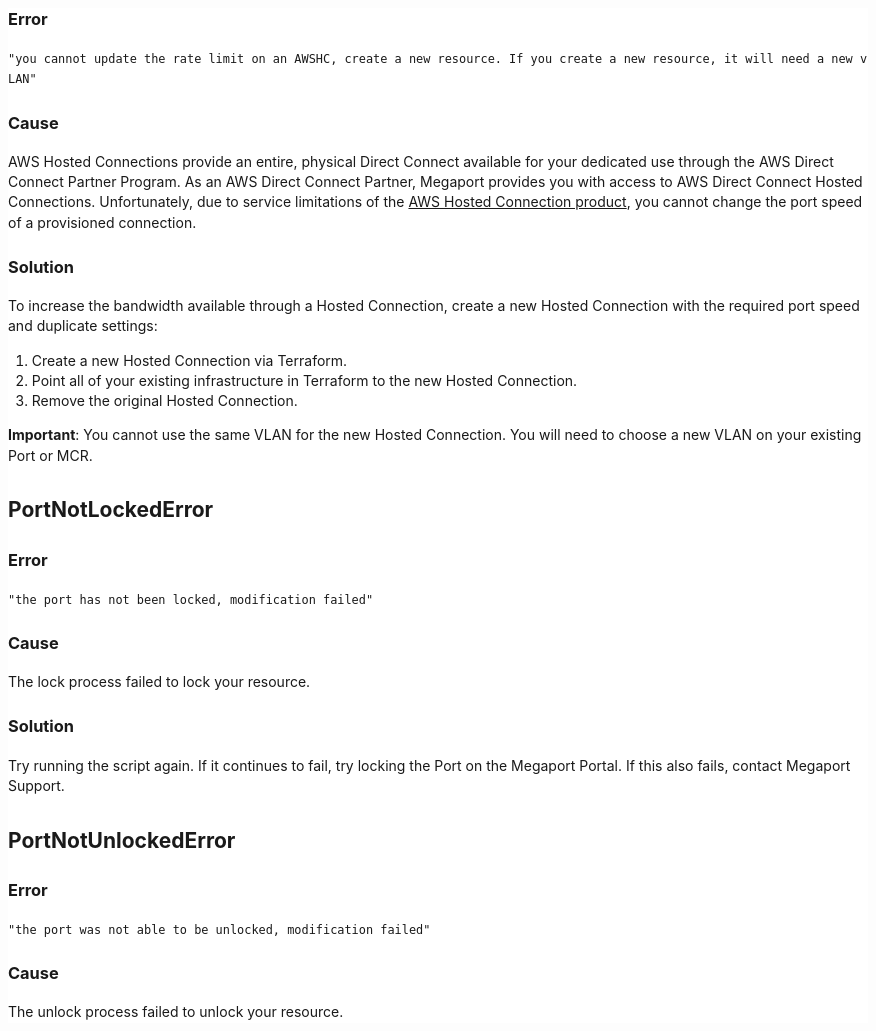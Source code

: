 ### Error
```
"you cannot update the rate limit on an AWSHC, create a new resource. If you create a new resource, it will need a new vLAN"
```

### Cause

AWS Hosted Connections provide an entire, physical Direct Connect available for your dedicated use through the AWS Direct Connect Partner Program. As an AWS Direct Connect Partner, Megaport provides you with access to AWS Direct Connect Hosted Connections. Unfortunately, due to service limitations of the 
[AWS Hosted Connection product](https://docs.aws.amazon.com/directconnect/latest/UserGuide/WorkingWithConnections.html), you cannot change the port speed of a provisioned connection.

### Solution

To increase the bandwidth available through a Hosted Connection, create a new Hosted Connection with the required port speed and duplicate settings: 
 
1. Create a new Hosted Connection via Terraform.
1. Point all of your existing infrastructure in Terraform to the new Hosted Connection.
1. Remove the original Hosted Connection.

**Important**: You cannot use the same VLAN for the new Hosted Connection. You will need to choose a new VLAN on your existing Port or MCR.

## PortNotLockedError

### Error
```
"the port has not been locked, modification failed"
```

### Cause

The lock process failed to lock your resource.

### Solution

Try running the script again. If it continues to fail, try locking the Port on the Megaport Portal. If this also fails, contact Megaport Support.

## PortNotUnlockedError

### Error
`"the port was not able to be unlocked, modification failed"`

### Cause

The unlock process failed to unlock your resource.
